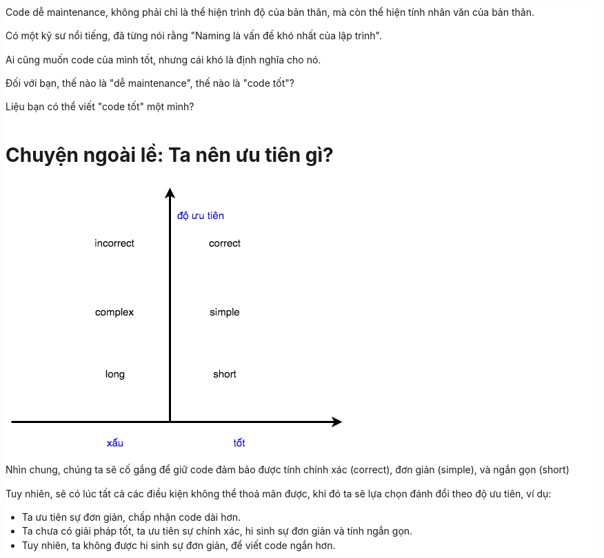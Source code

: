 Code dễ maintenance, không phải chỉ là thể hiện trình độ của bản thân, mà còn thể hiện tính nhân văn của bản thân.

Có một kỹ sư nổi tiếng, đã từng nói rằng "Naming là vấn đề khó nhất của lập trình".

Ai cũng muốn code của mình tốt, nhưng cái khó là định nghĩa cho nó.

Đối với bạn, thế nào là "dễ maintenance", thế nào là "code tốt"?

Liệu bạn có thể viết "code tốt" một mình?

# Chuyện ngoài lề: Ta nên ưu tiên gì?

![code tốt - code xấu](/assets/ibst/good-code-bad-code.png)

Nhìn chung, chúng ta sẽ cố gắng để giữ code đảm bảo được tính chính xác (correct), đơn giản (simple), và ngắn gọn (short)

Tuy nhiên, sẽ có lúc tất cả các điều kiện không thể thoả mãn được, khi đó ta sẽ lựa chọn đánh đổi theo độ ưu tiên, ví dụ:

- Ta ưu tiên sự đơn giản, chấp nhận code dài hơn.
- Ta chưa có giải pháp tốt, ta ưu tiên sự chính xác, hi sinh sự đơn giản và tính ngắn gọn.
- Tuy nhiên, ta không được hi sinh sự đơn giản, để viết code ngắn hơn.
